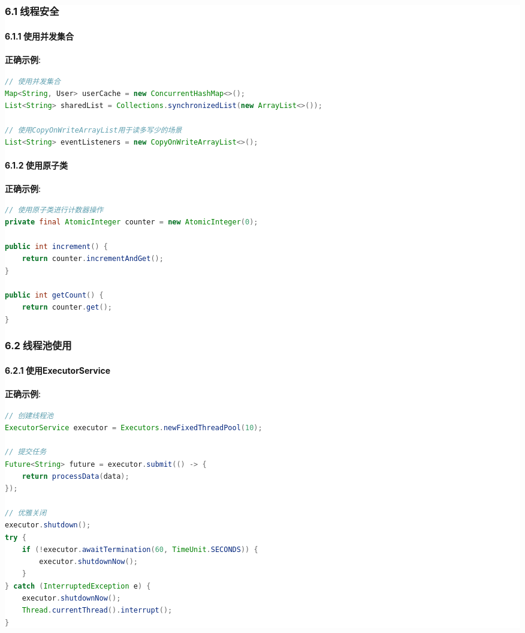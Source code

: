 ### 6.1 线程安全

#### 6.1.1 使用并发集合

**正确示例**:
```java
// 使用并发集合
Map<String, User> userCache = new ConcurrentHashMap<>();
List<String> sharedList = Collections.synchronizedList(new ArrayList<>());

// 使用CopyOnWriteArrayList用于读多写少的场景
List<String> eventListeners = new CopyOnWriteArrayList<>();
```

#### 6.1.2 使用原子类

**正确示例**:
```java
// 使用原子类进行计数器操作
private final AtomicInteger counter = new AtomicInteger(0);

public int increment() {
    return counter.incrementAndGet();
}

public int getCount() {
    return counter.get();
}
```

### 6.2 线程池使用

#### 6.2.1 使用ExecutorService

**正确示例**:
```java
// 创建线程池
ExecutorService executor = Executors.newFixedThreadPool(10);

// 提交任务
Future<String> future = executor.submit(() -> {
    return processData(data);
});

// 优雅关闭
executor.shutdown();
try {
    if (!executor.awaitTermination(60, TimeUnit.SECONDS)) {
        executor.shutdownNow();
    }
} catch (InterruptedException e) {
    executor.shutdownNow();
    Thread.currentThread().interrupt();
}
```
